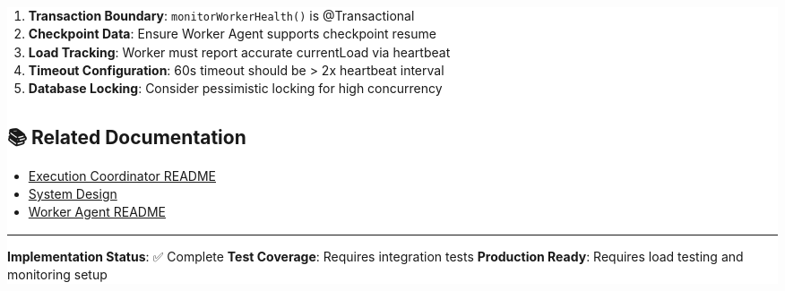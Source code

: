 1. **Transaction Boundary**: `monitorWorkerHealth()` is @Transactional
2. **Checkpoint Data**: Ensure Worker Agent supports checkpoint resume
3. **Load Tracking**: Worker must report accurate currentLoad via heartbeat
4. **Timeout Configuration**: 60s timeout should be > 2x heartbeat interval
5. **Database Locking**: Consider pessimistic locking for high concurrency

## 📚 Related Documentation

- [Execution Coordinator README](./README.md)
- [System Design](../SYSTEM_DESIGN.md)
- [Worker Agent README](../worker-agent/README.md)

---

**Implementation Status**: ✅ Complete
**Test Coverage**: Requires integration tests
**Production Ready**: Requires load testing and monitoring setup
